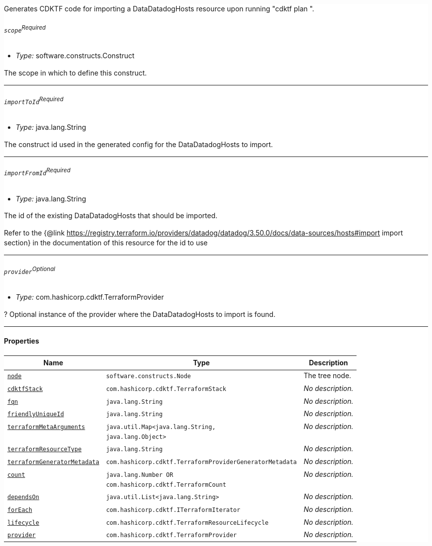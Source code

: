 Generates CDKTF code for importing a DataDatadogHosts resource upon running "cdktf plan <stack-name>".

###### `scope`<sup>Required</sup> <a name="scope" id="@cdktf/provider-datadog.dataDatadogHosts.DataDatadogHosts.generateConfigForImport.parameter.scope"></a>

- *Type:* software.constructs.Construct

The scope in which to define this construct.

---

###### `importToId`<sup>Required</sup> <a name="importToId" id="@cdktf/provider-datadog.dataDatadogHosts.DataDatadogHosts.generateConfigForImport.parameter.importToId"></a>

- *Type:* java.lang.String

The construct id used in the generated config for the DataDatadogHosts to import.

---

###### `importFromId`<sup>Required</sup> <a name="importFromId" id="@cdktf/provider-datadog.dataDatadogHosts.DataDatadogHosts.generateConfigForImport.parameter.importFromId"></a>

- *Type:* java.lang.String

The id of the existing DataDatadogHosts that should be imported.

Refer to the {@link https://registry.terraform.io/providers/datadog/datadog/3.50.0/docs/data-sources/hosts#import import section} in the documentation of this resource for the id to use

---

###### `provider`<sup>Optional</sup> <a name="provider" id="@cdktf/provider-datadog.dataDatadogHosts.DataDatadogHosts.generateConfigForImport.parameter.provider"></a>

- *Type:* com.hashicorp.cdktf.TerraformProvider

? Optional instance of the provider where the DataDatadogHosts to import is found.

---

#### Properties <a name="Properties" id="Properties"></a>

| **Name** | **Type** | **Description** |
| --- | --- | --- |
| <code><a href="#@cdktf/provider-datadog.dataDatadogHosts.DataDatadogHosts.property.node">node</a></code> | <code>software.constructs.Node</code> | The tree node. |
| <code><a href="#@cdktf/provider-datadog.dataDatadogHosts.DataDatadogHosts.property.cdktfStack">cdktfStack</a></code> | <code>com.hashicorp.cdktf.TerraformStack</code> | *No description.* |
| <code><a href="#@cdktf/provider-datadog.dataDatadogHosts.DataDatadogHosts.property.fqn">fqn</a></code> | <code>java.lang.String</code> | *No description.* |
| <code><a href="#@cdktf/provider-datadog.dataDatadogHosts.DataDatadogHosts.property.friendlyUniqueId">friendlyUniqueId</a></code> | <code>java.lang.String</code> | *No description.* |
| <code><a href="#@cdktf/provider-datadog.dataDatadogHosts.DataDatadogHosts.property.terraformMetaArguments">terraformMetaArguments</a></code> | <code>java.util.Map<java.lang.String, java.lang.Object></code> | *No description.* |
| <code><a href="#@cdktf/provider-datadog.dataDatadogHosts.DataDatadogHosts.property.terraformResourceType">terraformResourceType</a></code> | <code>java.lang.String</code> | *No description.* |
| <code><a href="#@cdktf/provider-datadog.dataDatadogHosts.DataDatadogHosts.property.terraformGeneratorMetadata">terraformGeneratorMetadata</a></code> | <code>com.hashicorp.cdktf.TerraformProviderGeneratorMetadata</code> | *No description.* |
| <code><a href="#@cdktf/provider-datadog.dataDatadogHosts.DataDatadogHosts.property.count">count</a></code> | <code>java.lang.Number OR com.hashicorp.cdktf.TerraformCount</code> | *No description.* |
| <code><a href="#@cdktf/provider-datadog.dataDatadogHosts.DataDatadogHosts.property.dependsOn">dependsOn</a></code> | <code>java.util.List<java.lang.String></code> | *No description.* |
| <code><a href="#@cdktf/provider-datadog.dataDatadogHosts.DataDatadogHosts.property.forEach">forEach</a></code> | <code>com.hashicorp.cdktf.ITerraformIterator</code> | *No description.* |
| <code><a href="#@cdktf/provider-datadog.dataDatadogHosts.DataDatadogHosts.property.lifecycle">lifecycle</a></code> | <code>com.hashicorp.cdktf.TerraformResourceLifecycle</code> | *No description.* |
| <code><a href="#@cdktf/provider-datadog.dataDatadogHosts.DataDatadogHosts.property.provider">provider</a></code> | <code>com.hashicorp.cdktf.TerraformProvider</code> | *No description.* |